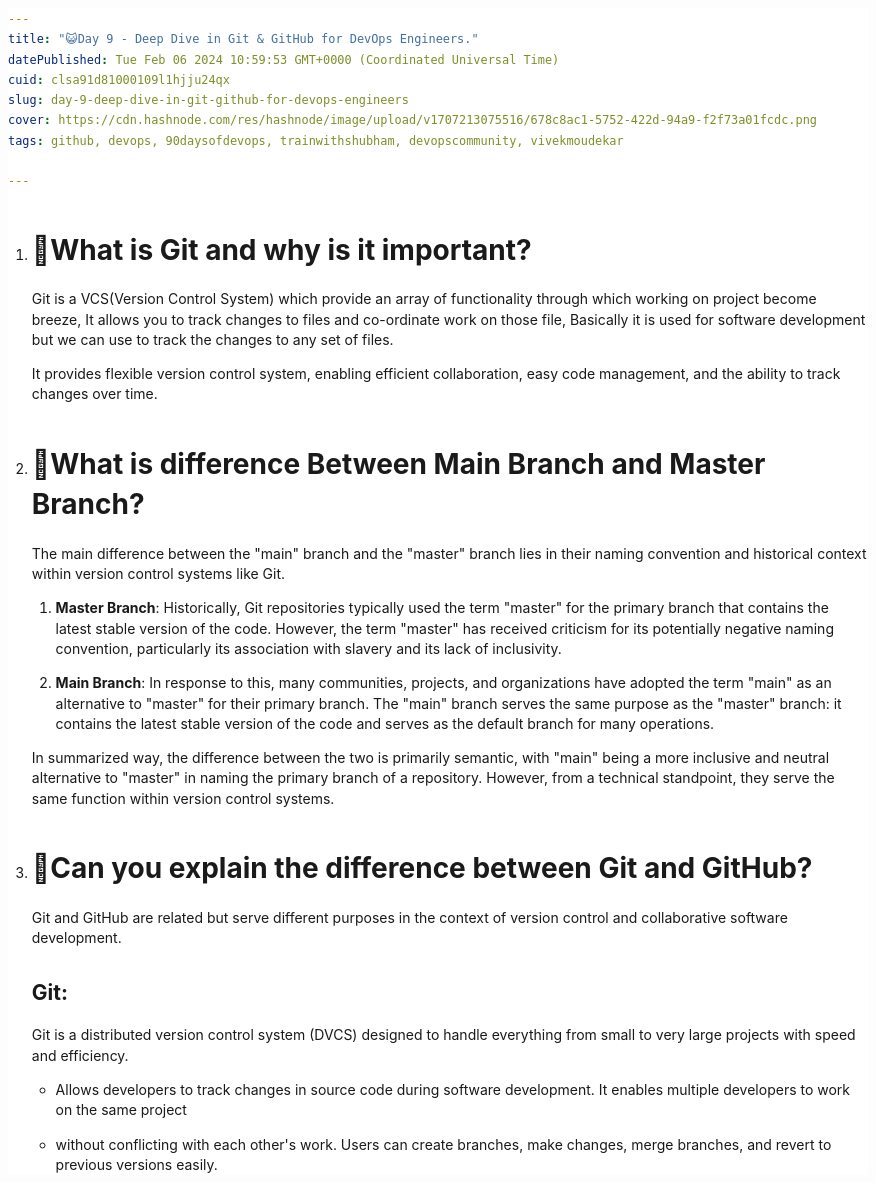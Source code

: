 ```yaml
---
title: "😺Day 9 - Deep Dive in Git & GitHub for DevOps Engineers."
datePublished: Tue Feb 06 2024 10:59:53 GMT+0000 (Coordinated Universal Time)
cuid: clsa91d81000109l1hjju24qx
slug: day-9-deep-dive-in-git-github-for-devops-engineers
cover: https://cdn.hashnode.com/res/hashnode/image/upload/v1707213075516/678c8ac1-5752-422d-94a9-f2f73a01fcdc.png
tags: github, devops, 90daysofdevops, trainwithshubham, devopscommunity, vivekmoudekar

---
```


1. # 🦑**What is Git and why is it important?**
    
    Git is a VCS(Version Control System) which provide an array of functionality through which working on project become breeze, It allows you to track changes to files and co-ordinate work on those file, Basically it is used for software development but we can use to track the changes to any set of files.
    
    It provides flexible version control system, enabling efficient collaboration, easy code management, and the ability to track changes over time.
    
2. # 🦑**What is difference Between Main Branch and Master Branch?**
    
    The main difference between the "main" branch and the "master" branch lies in their naming convention and historical context within version control systems like Git.
    
    1. **Master Branch**: Historically, Git repositories typically used the term "master" for the primary branch that contains the latest stable version of the code. However, the term "master" has received criticism for its potentially negative naming convention, particularly its association with slavery and its lack of inclusivity.
        
    2. **Main Branch**: In response to this, many communities, projects, and organizations have adopted the term "main" as an alternative to "master" for their primary branch. The "main" branch serves the same purpose as the "master" branch: it contains the latest stable version of the code and serves as the default branch for many operations.
        
    
    In summarized way, the difference between the two is primarily semantic, with "main" being a more inclusive and neutral alternative to "master" in naming the primary branch of a repository. However, from a technical standpoint, they serve the same function within version control systems.
    
3. # 🦑**Can you explain the difference between Git and GitHub?**
    
    Git and GitHub are related but serve different purposes in the context of version control and collaborative software development.
    
    ## **Git:**
    
    Git is a distributed version control system (DVCS) designed to handle everything from small to very large projects with speed and efficiency.
    
    * Allows developers to track changes in source code during software development. It enables multiple developers to work on the same project
        
    * without conflicting with each other's work. Users can create branches, make changes, merge branches, and revert to previous versions easily.
        